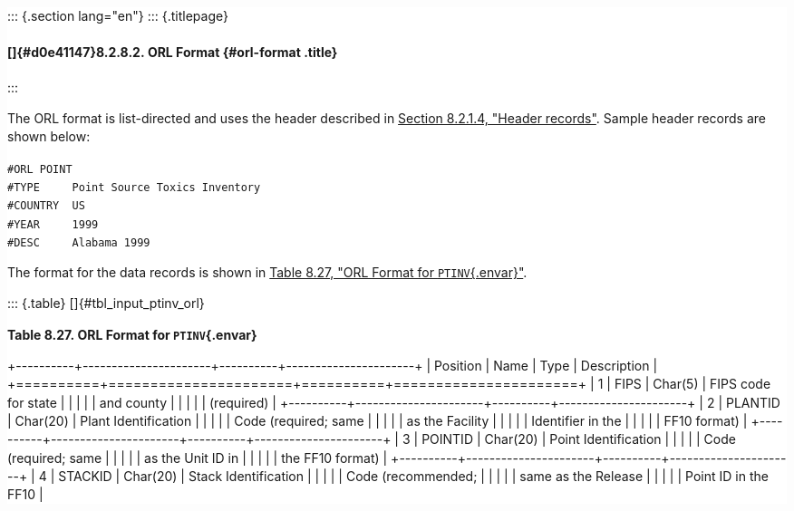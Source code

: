 ::: {.section lang="en"}
::: {.titlepage}
<div>

<div>

#### []{#d0e41147}8.2.8.2. ORL Format {#orl-format .title}

</div>

</div>
:::

The ORL format is list-directed and uses the header described in
[Section 8.2.1.4, "Header
records"](ch08s02.html#sect_input_inventory_header "8.2.1.4. Header records").
Sample header records are shown below:

``` {.programlisting}
#ORL POINT
#TYPE     Point Source Toxics Inventory
#COUNTRY  US
#YEAR     1999
#DESC     Alabama 1999
```

The format for the data records is shown in [Table 8.27, "ORL Format for
`PTINV`{.envar}"](ch08s02s08.html#tbl_input_ptinv_orl "Table 8.27. ORL Format for PTINV").

::: {.table}
[]{#tbl_input_ptinv_orl}

**Table 8.27. ORL Format for `PTINV`{.envar}**

+----------+----------------------+----------+----------------------+
| Position | Name                 | Type     | Description          |
+==========+======================+==========+======================+
| 1        | FIPS                 | Char(5)  | FIPS code for state  |
|          |                      |          | and county           |
|          |                      |          | (required)           |
+----------+----------------------+----------+----------------------+
| 2        | PLANTID              | Char(20) | Plant Identification |
|          |                      |          | Code (required; same |
|          |                      |          | as the Facility      |
|          |                      |          | Identifier in the    |
|          |                      |          | FF10 format)         |
+----------+----------------------+----------+----------------------+
| 3        | POINTID              | Char(20) | Point Identification |
|          |                      |          | Code (required; same |
|          |                      |          | as the Unit ID in    |
|          |                      |          | the FF10 format)     |
+----------+----------------------+----------+----------------------+
| 4        | STACKID              | Char(20) | Stack Identification |
|          |                      |          | Code (recommended;   |
|          |                      |          | same as the Release  |
|          |                      |          | Point ID in the FF10 |